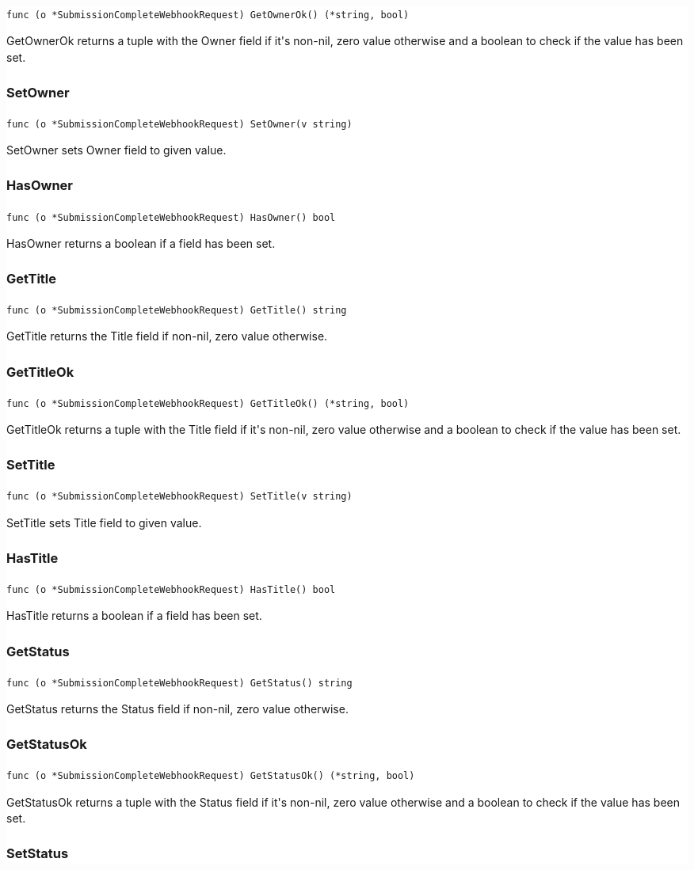 `func (o *SubmissionCompleteWebhookRequest) GetOwnerOk() (*string, bool)`

GetOwnerOk returns a tuple with the Owner field if it's non-nil, zero value otherwise
and a boolean to check if the value has been set.

### SetOwner

`func (o *SubmissionCompleteWebhookRequest) SetOwner(v string)`

SetOwner sets Owner field to given value.

### HasOwner

`func (o *SubmissionCompleteWebhookRequest) HasOwner() bool`

HasOwner returns a boolean if a field has been set.

### GetTitle

`func (o *SubmissionCompleteWebhookRequest) GetTitle() string`

GetTitle returns the Title field if non-nil, zero value otherwise.

### GetTitleOk

`func (o *SubmissionCompleteWebhookRequest) GetTitleOk() (*string, bool)`

GetTitleOk returns a tuple with the Title field if it's non-nil, zero value otherwise
and a boolean to check if the value has been set.

### SetTitle

`func (o *SubmissionCompleteWebhookRequest) SetTitle(v string)`

SetTitle sets Title field to given value.

### HasTitle

`func (o *SubmissionCompleteWebhookRequest) HasTitle() bool`

HasTitle returns a boolean if a field has been set.

### GetStatus

`func (o *SubmissionCompleteWebhookRequest) GetStatus() string`

GetStatus returns the Status field if non-nil, zero value otherwise.

### GetStatusOk

`func (o *SubmissionCompleteWebhookRequest) GetStatusOk() (*string, bool)`

GetStatusOk returns a tuple with the Status field if it's non-nil, zero value otherwise
and a boolean to check if the value has been set.

### SetStatus

